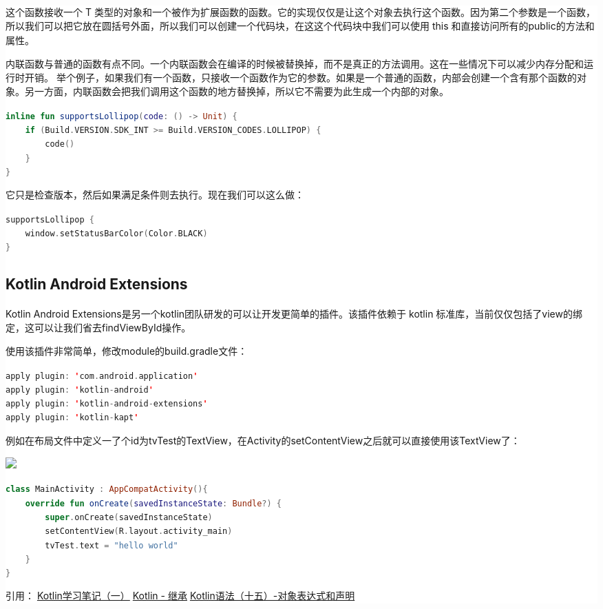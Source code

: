这个函数接收一个 T 类型的对象和一个被作为扩展函数的函数。它的实现仅仅是让这个对象去执行这个函数。因为第二个参数是一个函数，所以我们可以把它放在圆括号外面，所以我们可以创建一个代码块，在这这个代码块中我们可以使用 this 和直接访问所有的public的方法和属性。

内联函数与普通的函数有点不同。一个内联函数会在编译的时候被替换掉，而不是真正的方法调用。这在一些情况下可以减少内存分配和运行时开销。
举个例子，如果我们有一个函数，只接收一个函数作为它的参数。如果是一个普通的函数，内部会创建一个含有那个函数的对象。另一方面，内联函数会把我们调用这个函数的地方替换掉，所以它不需要为此生成一个内部的对象。

``` kotlin
inline fun supportsLollipop(code: () -> Unit) {
    if (Build.VERSION.SDK_INT >= Build.VERSION_CODES.LOLLIPOP) {
        code()
    }
}
```

它只是检查版本，然后如果满足条件则去执行。现在我们可以这么做：
``` kotlin
supportsLollipop {
    window.setStatusBarColor(Color.BLACK)
}
```

## Kotlin Android Extensions

Kotlin Android Extensions是另一个kotlin团队研发的可以让开发更简单的插件。该插件依赖于 kotlin 标准库，当前仅仅包括了view的绑定，这可以让我们省去findViewById操作。

使用该插件非常简单，修改module的build.gradle文件：

``` kotlin
apply plugin: 'com.android.application'
apply plugin: 'kotlin-android'
apply plugin: 'kotlin-android-extensions'
apply plugin: 'kotlin-kapt'
```

例如在布局文件中定义一了个id为tvTest的TextView，在Activity的setContentView之后就可以直接使用该TextView了：

![](http://upload-images.jianshu.io/upload_images/9028834-1bfe740113b2f207.png?imageMogr2/auto-orient/strip%7CimageView2/2/w/1240)

``` kotlin
class MainActivity : AppCompatActivity(){
    override fun onCreate(savedInstanceState: Bundle?) {
        super.onCreate(savedInstanceState)
        setContentView(R.layout.activity_main)
        tvTest.text = "hello world"
    }
}
``` 


引用：
[Kotlin学习笔记（一）](https://www.jianshu.com/p/37a8fcdf6a73)
[Kotlin - 继承](http://blog.csdn.net/io_field/article/details/52856659)
[Kotlin语法（十五）-对象表达式和声明](http://blog.csdn.net/tangxl2008008/article/details/53045454)
